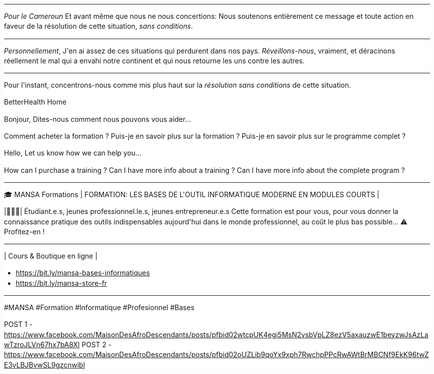 


_______________________
*Pour le Cameroun*
Et avant même que nous ne nous concertions: Nous soutenons entièrement ce message et toute action en faveur de la résolution de cette situation, *sans conditions*.


_______________________
*Personnellement*,
J'en ai assez de ces situations qui perdurent dans nos pays.
*Réveillons-nous*, vraiment, et déracinons réellement le mal qui a envahi notre continent et qui nous retourne les uns contre les autres.

_______________________
Pour l'instant, concentrons-nous comme mis plus haut sur la *résolution sans conditions* de cette situation.



BetterHealth Home


Bonjour,
Dites-nous comment nous pouvons vous aider…

Comment acheter la formation ?
Puis-je en savoir plus sur la formation ?
Puis-je en savoir plus sur le programme complet ?

Hello,
Let us know how we can help you...

How can I purchase a training ?
Can I have more info about a training ?
Can I have more info about the complete program ?

_________
🎓 MANSA Formations
| FORMATION: LES BASES DE L'OUTIL INFORMATIQUE MODERNE EN MODULES COURTS |

|👨🏽‍🎓| Étudiant.e.s, jeunes professionnel.le.s, jeunes entrepreneur.e.s
Cette formation est pour vous, pour vous donner la connaissance pratique des outils indispensables aujourd'hui dans le monde professionnel, au coût le plus bas possible...
⚠️ Profitez-en !

 ____
| Cours & Boutique en ligne |
- https://bit.ly/mansa-bases-informatiques
- https://bit.ly/mansa-store-fr
 ____
#MANSA #Formation #Informatique #Profesionnel  #Bases



POST 1 - https://www.facebook.com/MaisonDesAfroDescendants/posts/pfbid02wtcpUK4egi5MsN2vsbVpLZ8ezV5axauzwE1beyzwJsAzLawTzroJLVn67hx7bA8Xl
POST 2 - https://www.facebook.com/MaisonDesAfroDescendants/posts/pfbid02oUZLib9qoYx9xph7RwchpPPcRwAWtBrMBCNf9EkK96twZE3vLBJBvwSL9gzcnwibl
